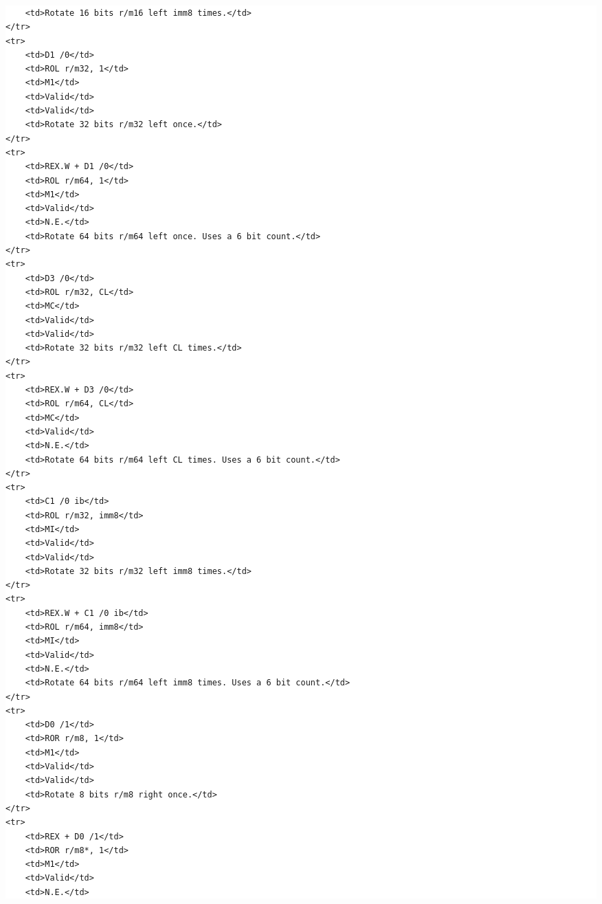 		<td>Rotate 16 bits r/m16 left imm8 times.</td>
	</tr>
	<tr>
		<td>D1 /0</td>
		<td>ROL r/m32, 1</td>
		<td>M1</td>
		<td>Valid</td>
		<td>Valid</td>
		<td>Rotate 32 bits r/m32 left once.</td>
	</tr>
	<tr>
		<td>REX.W + D1 /0</td>
		<td>ROL r/m64, 1</td>
		<td>M1</td>
		<td>Valid</td>
		<td>N.E.</td>
		<td>Rotate 64 bits r/m64 left once. Uses a 6 bit count.</td>
	</tr>
	<tr>
		<td>D3 /0</td>
		<td>ROL r/m32, CL</td>
		<td>MC</td>
		<td>Valid</td>
		<td>Valid</td>
		<td>Rotate 32 bits r/m32 left CL times.</td>
	</tr>
	<tr>
		<td>REX.W + D3 /0</td>
		<td>ROL r/m64, CL</td>
		<td>MC</td>
		<td>Valid</td>
		<td>N.E.</td>
		<td>Rotate 64 bits r/m64 left CL times. Uses a 6 bit count.</td>
	</tr>
	<tr>
		<td>C1 /0 ib</td>
		<td>ROL r/m32, imm8</td>
		<td>MI</td>
		<td>Valid</td>
		<td>Valid</td>
		<td>Rotate 32 bits r/m32 left imm8 times.</td>
	</tr>
	<tr>
		<td>REX.W + C1 /0 ib</td>
		<td>ROL r/m64, imm8</td>
		<td>MI</td>
		<td>Valid</td>
		<td>N.E.</td>
		<td>Rotate 64 bits r/m64 left imm8 times. Uses a 6 bit count.</td>
	</tr>
	<tr>
		<td>D0 /1</td>
		<td>ROR r/m8, 1</td>
		<td>M1</td>
		<td>Valid</td>
		<td>Valid</td>
		<td>Rotate 8 bits r/m8 right once.</td>
	</tr>
	<tr>
		<td>REX + D0 /1</td>
		<td>ROR r/m8*, 1</td>
		<td>M1</td>
		<td>Valid</td>
		<td>N.E.</td>